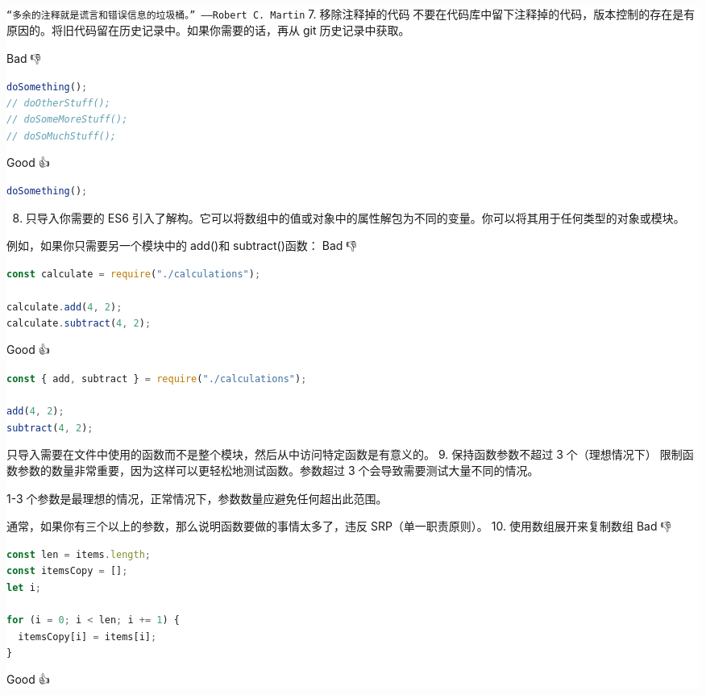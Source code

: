 
`“多余的注释就是谎言和错误信息的垃圾桶。” ——Robert C. Martin` 7. 移除注释掉的代码
不要在代码库中留下注释掉的代码，版本控制的存在是有原因的。将旧代码留在历史记录中。如果你需要的话，再从 git 历史记录中获取。

Bad 👎

```javascript
doSomething();
// doOtherStuff();
// doSomeMoreStuff();
// doSoMuchStuff();
```

Good 👍

```javascript
doSomething();
```

8. 只导入你需要的
   ES6 引入了解构。它可以将数组中的值或对象中的属性解包为不同的变量。你可以将其用于任何类型的对象或模块。

例如，如果你只需要另一个模块中的 add()和 subtract()函数：
Bad 👎

```javascript
const calculate = require("./calculations");

calculate.add(4, 2);
calculate.subtract(4, 2);
```

Good 👍

```javascript
const { add, subtract } = require("./calculations");

add(4, 2);
subtract(4, 2);
```

只导入需要在文件中使用的函数而不是整个模块，然后从中访问特定函数是有意义的。 9. 保持函数参数不超过 3 个（理想情况下）
限制函数参数的数量非常重要，因为这样可以更轻松地测试函数。参数超过 3 个会导致需要测试大量不同的情况。

1-3 个参数是最理想的情况，正常情况下，参数数量应避免任何超出此范围。

通常，如果你有三个以上的参数，那么说明函数要做的事情太多了，违反 SRP（单一职责原则）。 10. 使用数组展开来复制数组
Bad 👎

```javascript
const len = items.length;
const itemsCopy = [];
let i;

for (i = 0; i < len; i += 1) {
  itemsCopy[i] = items[i];
}
```

Good 👍
